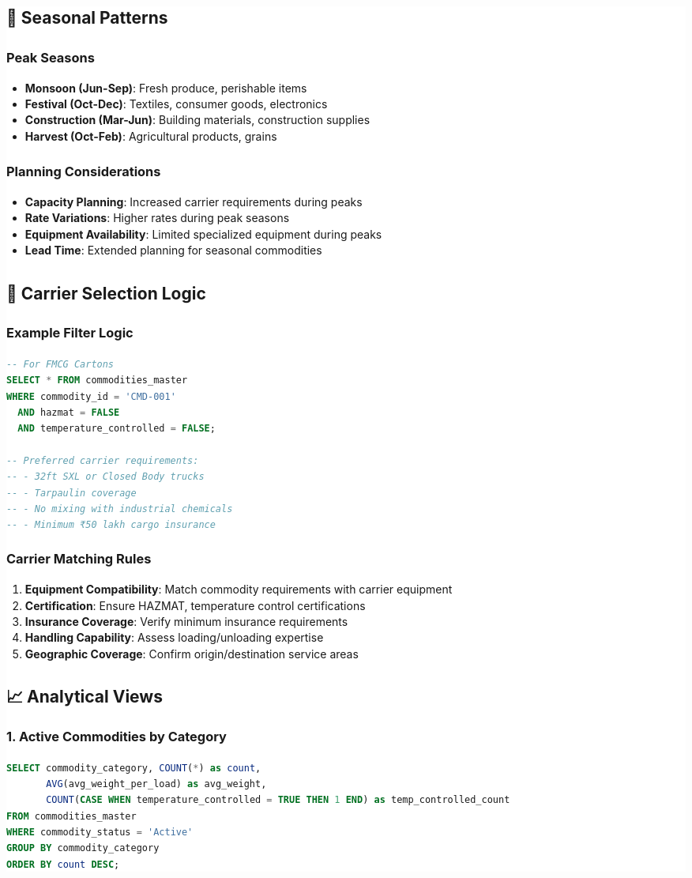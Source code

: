 ## 📅 Seasonal Patterns

### Peak Seasons
- **Monsoon (Jun-Sep)**: Fresh produce, perishable items
- **Festival (Oct-Dec)**: Textiles, consumer goods, electronics
- **Construction (Mar-Jun)**: Building materials, construction supplies
- **Harvest (Oct-Feb)**: Agricultural products, grains

### Planning Considerations
- **Capacity Planning**: Increased carrier requirements during peaks
- **Rate Variations**: Higher rates during peak seasons
- **Equipment Availability**: Limited specialized equipment during peaks
- **Lead Time**: Extended planning for seasonal commodities

## 🚛 Carrier Selection Logic

### Example Filter Logic
```sql
-- For FMCG Cartons
SELECT * FROM commodities_master 
WHERE commodity_id = 'CMD-001'
  AND hazmat = FALSE
  AND temperature_controlled = FALSE;

-- Preferred carrier requirements:
-- - 32ft SXL or Closed Body trucks
-- - Tarpaulin coverage
-- - No mixing with industrial chemicals
-- - Minimum ₹50 lakh cargo insurance
```

### Carrier Matching Rules
1. **Equipment Compatibility**: Match commodity requirements with carrier equipment
2. **Certification**: Ensure HAZMAT, temperature control certifications
3. **Insurance Coverage**: Verify minimum insurance requirements
4. **Handling Capability**: Assess loading/unloading expertise
5. **Geographic Coverage**: Confirm origin/destination service areas

## 📈 Analytical Views

### 1. Active Commodities by Category
```sql
SELECT commodity_category, COUNT(*) as count,
       AVG(avg_weight_per_load) as avg_weight,
       COUNT(CASE WHEN temperature_controlled = TRUE THEN 1 END) as temp_controlled_count
FROM commodities_master 
WHERE commodity_status = 'Active'
GROUP BY commodity_category 
ORDER BY count DESC;
```
